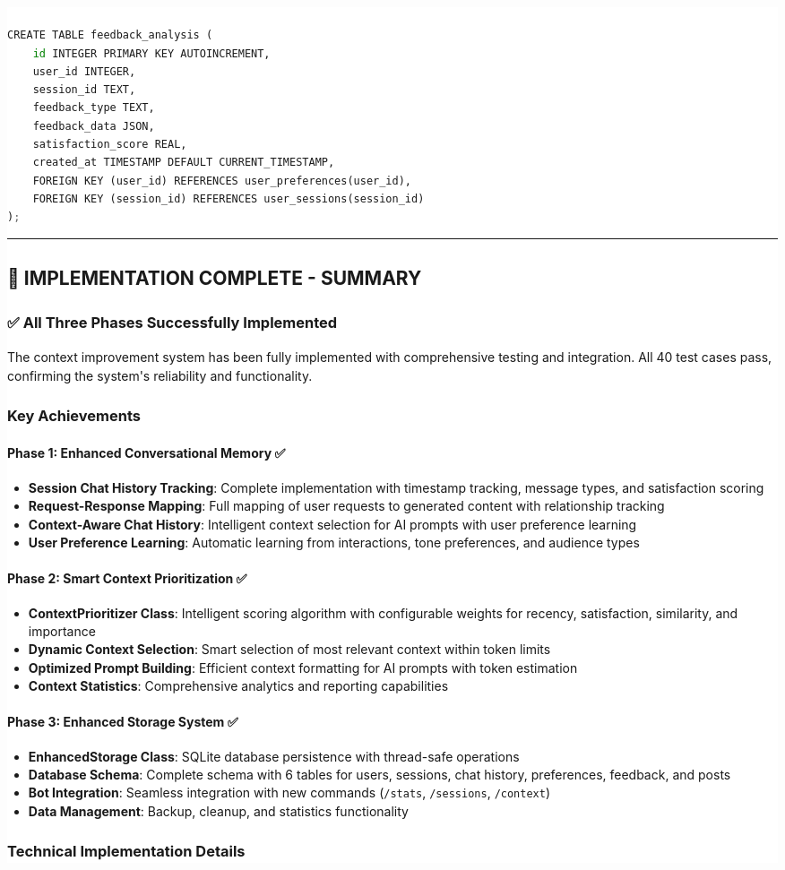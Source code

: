 ```python

CREATE TABLE feedback_analysis (
    id INTEGER PRIMARY KEY AUTOINCREMENT,
    user_id INTEGER,
    session_id TEXT,
    feedback_type TEXT,
    feedback_data JSON,
    satisfaction_score REAL,
    created_at TIMESTAMP DEFAULT CURRENT_TIMESTAMP,
    FOREIGN KEY (user_id) REFERENCES user_preferences(user_id),
    FOREIGN KEY (session_id) REFERENCES user_sessions(session_id)
);
```

---

## 🎉 **IMPLEMENTATION COMPLETE - SUMMARY**

### **✅ All Three Phases Successfully Implemented**

The context improvement system has been fully implemented with comprehensive testing and integration. All 40 test cases pass, confirming the system's reliability and functionality.

### **Key Achievements**

#### **Phase 1: Enhanced Conversational Memory** ✅
- **Session Chat History Tracking**: Complete implementation with timestamp tracking, message types, and satisfaction scoring
- **Request-Response Mapping**: Full mapping of user requests to generated content with relationship tracking
- **Context-Aware Chat History**: Intelligent context selection for AI prompts with user preference learning
- **User Preference Learning**: Automatic learning from interactions, tone preferences, and audience types

#### **Phase 2: Smart Context Prioritization** ✅
- **ContextPrioritizer Class**: Intelligent scoring algorithm with configurable weights for recency, satisfaction, similarity, and importance
- **Dynamic Context Selection**: Smart selection of most relevant context within token limits
- **Optimized Prompt Building**: Efficient context formatting for AI prompts with token estimation
- **Context Statistics**: Comprehensive analytics and reporting capabilities

#### **Phase 3: Enhanced Storage System** ✅
- **EnhancedStorage Class**: SQLite database persistence with thread-safe operations
- **Database Schema**: Complete schema with 6 tables for users, sessions, chat history, preferences, feedback, and posts
- **Bot Integration**: Seamless integration with new commands (`/stats`, `/sessions`, `/context`)
- **Data Management**: Backup, cleanup, and statistics functionality

### **Technical Implementation Details**
